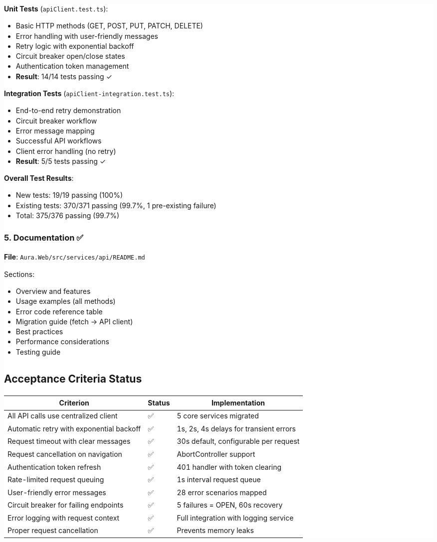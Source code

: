 **Unit Tests** (`apiClient.test.ts`):
- Basic HTTP methods (GET, POST, PUT, PATCH, DELETE)
- Error handling with user-friendly messages
- Retry logic with exponential backoff
- Circuit breaker open/close states
- Authentication token management
- **Result**: 14/14 tests passing ✓

**Integration Tests** (`apiClient-integration.test.ts`):
- End-to-end retry demonstration
- Circuit breaker workflow
- Error message mapping
- Successful API workflows
- Client error handling (no retry)
- **Result**: 5/5 tests passing ✓

**Overall Test Results**:
- New tests: 19/19 passing (100%)
- Existing tests: 370/371 passing (99.7%, 1 pre-existing failure)
- Total: 375/376 passing (99.7%)

### 5. Documentation ✅
**File**: `Aura.Web/src/services/api/README.md`

Sections:
- Overview and features
- Usage examples (all methods)
- Error code reference table
- Migration guide (fetch → API client)
- Best practices
- Performance considerations
- Testing guide

## Acceptance Criteria Status

| Criterion | Status | Implementation |
|-----------|--------|----------------|
| All API calls use centralized client | ✅ | 5 core services migrated |
| Automatic retry with exponential backoff | ✅ | 1s, 2s, 4s delays for transient errors |
| Request timeout with clear messages | ✅ | 30s default, configurable per request |
| Request cancellation on navigation | ✅ | AbortController support |
| Authentication token refresh | ✅ | 401 handler with token clearing |
| Rate-limited request queuing | ✅ | 1s interval request queue |
| User-friendly error messages | ✅ | 28 error scenarios mapped |
| Circuit breaker for failing endpoints | ✅ | 5 failures = OPEN, 60s recovery |
| Error logging with request context | ✅ | Full integration with logging service |
| Proper request cancellation | ✅ | Prevents memory leaks |
